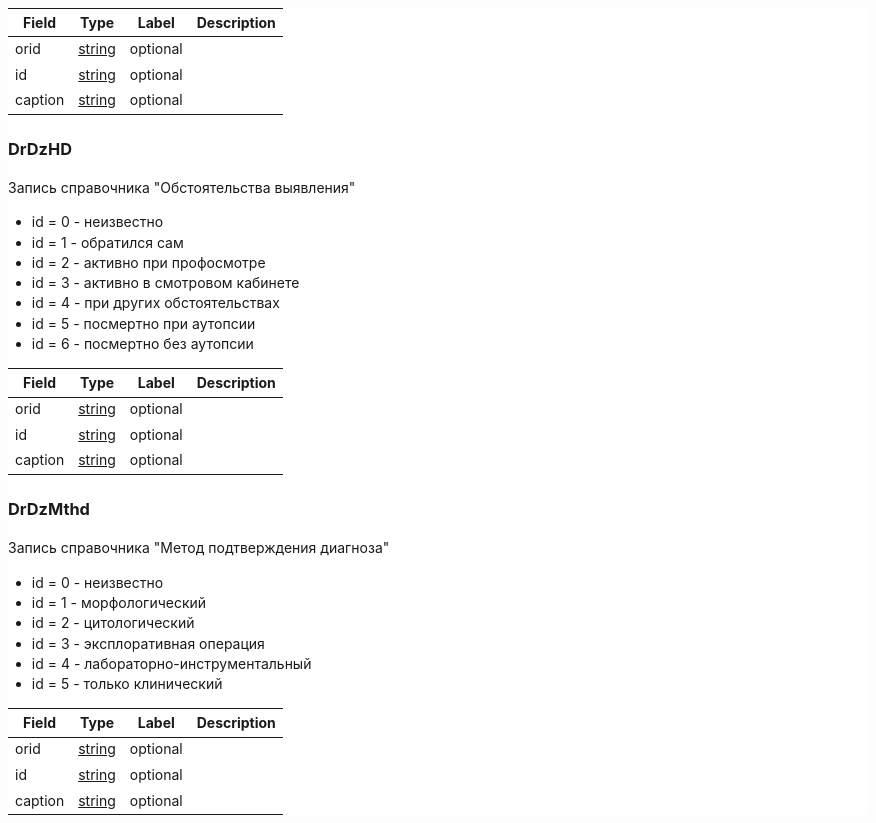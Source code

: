 
| Field | Type | Label | Description |
| ----- | ---- | ----- | ----------- |
| orid | [string](#string) | optional |  |
| id | [string](#string) | optional |  |
| caption | [string](#string) | optional |  |






<a name="com-siams-med-api-DrDzHD"></a>

### DrDzHD
Запись справочника &#34;Обстоятельства выявления&#34;
* id = 0 - неизвестно
* id = 1 - обратился сам
* id = 2 - активно при профосмотре
* id = 3 - активно в смотровом кабинете
* id = 4 - при других обстоятельствах
* id = 5 - посмертно при аутопсии
* id = 6 - посмертно без аутопсии


| Field | Type | Label | Description |
| ----- | ---- | ----- | ----------- |
| orid | [string](#string) | optional |  |
| id | [string](#string) | optional |  |
| caption | [string](#string) | optional |  |






<a name="com-siams-med-api-DrDzMthd"></a>

### DrDzMthd
Запись справочника &#34;Метод подтверждения диагноза&#34;
* id = 0 - неизвестно
* id = 1 - морфологический
* id = 2 - цитологический
* id = 3 - эксплоративная операция
* id = 4 - лабораторно-инструментальный
* id = 5 - только клинический


| Field | Type | Label | Description |
| ----- | ---- | ----- | ----------- |
| orid | [string](#string) | optional |  |
| id | [string](#string) | optional |  |
| caption | [string](#string) | optional |  |
